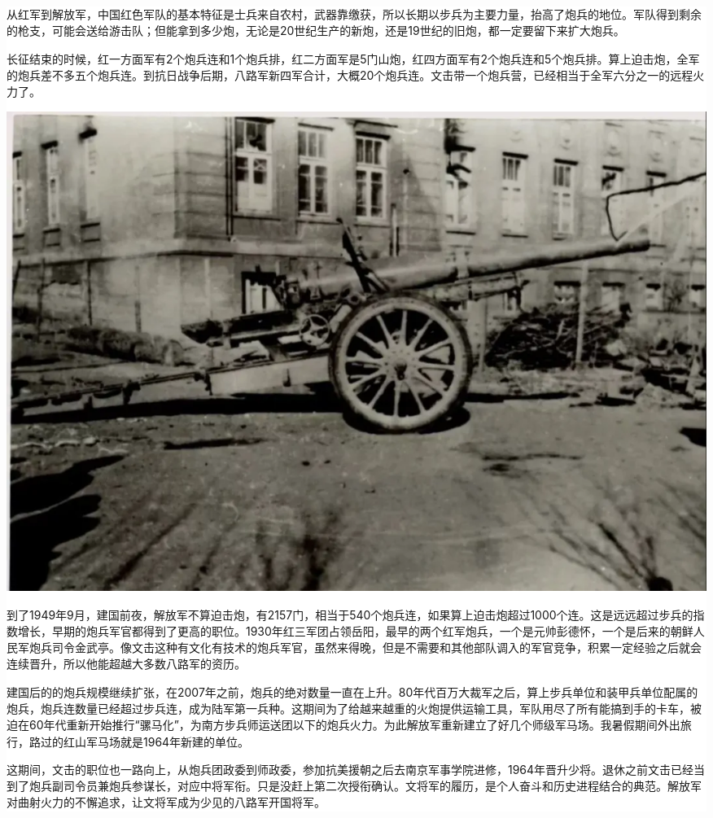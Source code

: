 从红军到解放军，中国红色军队的基本特征是士兵来自农村，武器靠缴获，所以长期以步兵为主要力量，抬高了炮兵的地位。军队得到剩余的枪支，可能会送给游击队；但能拿到多少炮，无论是20世纪生产的新炮，还是19世纪的旧炮，都一定要留下来扩大炮兵。

长征结束的时候，红一方面军有2个炮兵连和1个炮兵排，红二方面军是5门山炮，红四方面军有2个炮兵连和5个炮兵排。算上迫击炮，全军的炮兵差不多五个炮兵连。到抗日战争后期，八路军新四军合计，大概20个炮兵连。文击带一个炮兵营，已经相当于全军六分之一的远程火力了。

![](/images/btnews/0601_0700/0677/0677_26.webp)

到了1949年9月，建国前夜，解放军不算迫击炮，有2157门，相当于540个炮兵连，如果算上迫击炮超过1000个连。这是远远超过步兵的指数增长，早期的炮兵军官都得到了更高的职位。1930年红三军团占领岳阳，最早的两个红军炮兵，一个是元帅彭德怀，一个是后来的朝鲜人民军炮兵司令金武亭。像文击这种有文化有技术的炮兵军官，虽然来得晚，但是不需要和其他部队调入的军官竞争，积累一定经验之后就会连续晋升，所以他能超越大多数八路军的资历。

建国后的的炮兵规模继续扩张，在2007年之前，炮兵的绝对数量一直在上升。80年代百万大裁军之后，算上步兵单位和装甲兵单位配属的炮兵，炮兵连数量已经超过步兵连，成为陆军第一兵种。这期间为了给越来越重的火炮提供运输工具，军队用尽了所有能搞到手的卡车，被迫在60年代重新开始推行“骡马化”，为南方步兵师运送团以下的炮兵火力。为此解放军重新建立了好几个师级军马场。我暑假期间外出旅行，路过的红山军马场就是1964年新建的单位。

这期间，文击的职位也一路向上，从炮兵团政委到师政委，参加抗美援朝之后去南京军事学院进修，1964年晋升少将。退休之前文击已经当到了炮兵副司令员兼炮兵参谋长，对应中将军衔。只是没赶上第二次授衔确认。文将军的履历，是个人奋斗和历史进程结合的典范。解放军对曲射火力的不懈追求，让文将军成为少见的八路军开国将军。
